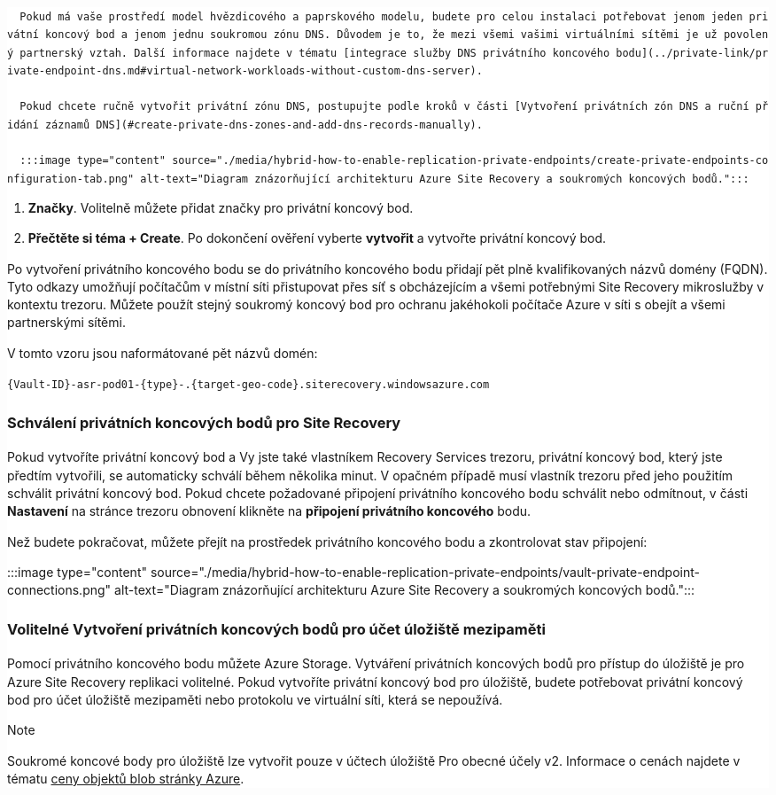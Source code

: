      Pokud má vaše prostředí model hvězdicového a paprskového modelu, budete pro celou instalaci potřebovat jenom jeden privátní koncový bod a jenom jednu soukromou zónu DNS. Důvodem je to, že mezi všemi vašimi virtuálními sítěmi je už povolený partnerský vztah. Další informace najdete v tématu [integrace služby DNS privátního koncového bodu](../private-link/private-endpoint-dns.md#virtual-network-workloads-without-custom-dns-server).

      Pokud chcete ručně vytvořit privátní zónu DNS, postupujte podle kroků v části [Vytvoření privátních zón DNS a ruční přidání záznamů DNS](#create-private-dns-zones-and-add-dns-records-manually).

      :::image type="content" source="./media/hybrid-how-to-enable-replication-private-endpoints/create-private-endpoints-configuration-tab.png" alt-text="Diagram znázorňující architekturu Azure Site Recovery a soukromých koncových bodů.":::

   1. **Značky**. Volitelně můžete přidat značky pro privátní koncový bod.

   1. **Přečtěte si téma \+ Create**. Po dokončení ověření vyberte **vytvořit** a vytvořte privátní koncový bod.

Po vytvoření privátního koncového bodu se do privátního koncového bodu přidají pět plně kvalifikovaných názvů domény (FQDN). Tyto odkazy umožňují počítačům v místní síti přistupovat přes síť s obcházejícím a všemi potřebnými Site Recovery mikroslužby v kontextu trezoru. Můžete použít stejný soukromý koncový bod pro ochranu jakéhokoli počítače Azure v síti s obejít a všemi partnerskými sítěmi.

V tomto vzoru jsou naformátované pět názvů domén:

`{Vault-ID}-asr-pod01-{type}-.{target-geo-code}.siterecovery.windowsazure.com`

### <a name="approve-private-endpoints-for-site-recovery"></a>Schválení privátních koncových bodů pro Site Recovery

Pokud vytvoříte privátní koncový bod a Vy jste také vlastníkem Recovery Services trezoru, privátní koncový bod, který jste předtím vytvořili, se automaticky schválí během několika minut. V opačném případě musí vlastník trezoru před jeho použitím schválit privátní koncový bod. Pokud chcete požadované připojení privátního koncového bodu schválit nebo odmítnout, v části **Nastavení** na stránce trezoru obnovení klikněte na **připojení privátního koncového** bodu.

Než budete pokračovat, můžete přejít na prostředek privátního koncového bodu a zkontrolovat stav připojení:

:::image type="content" source="./media/hybrid-how-to-enable-replication-private-endpoints/vault-private-endpoint-connections.png" alt-text="Diagram znázorňující architekturu Azure Site Recovery a soukromých koncových bodů.":::

### <a name="optional-create-private-endpoints-for-the-cache-storage-account"></a><a name="create-private-endpoints-for-the-cache-storage-account"></a>Volitelné Vytvoření privátních koncových bodů pro účet úložiště mezipaměti

Pomocí privátního koncového bodu můžete Azure Storage. Vytváření privátních koncových bodů pro přístup do úložiště je pro Azure Site Recovery replikaci volitelné. Pokud vytvoříte privátní koncový bod pro úložiště, budete potřebovat privátní koncový bod pro účet úložiště mezipaměti nebo protokolu ve virtuální síti, která se nepoužívá.

> [!NOTE]
> Soukromé koncové body pro úložiště lze vytvořit pouze v účtech úložiště Pro obecné účely v2. Informace o cenách najdete v tématu [ceny objektů blob stránky Azure](https://azure.microsoft.com/pricing/details/storage/page-blobs/).
